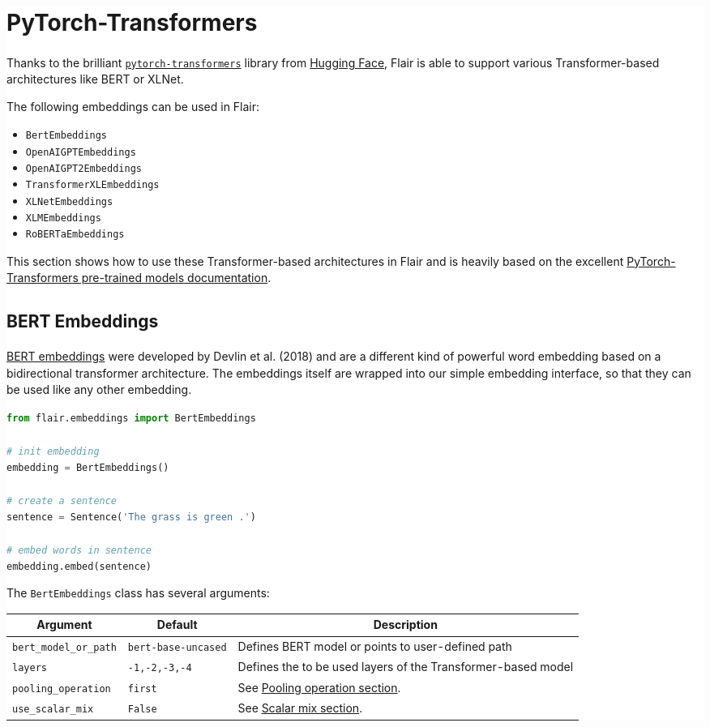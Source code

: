 # PyTorch-Transformers

Thanks to the brilliant [`pytorch-transformers`](https://github.com/huggingface/pytorch-transformers) library from [Hugging Face](https://github.com/huggingface),
Flair is able to support various Transformer-based architectures like BERT or XLNet.

The following embeddings can be used in Flair:

* `BertEmbeddings`
* `OpenAIGPTEmbeddings`
* `OpenAIGPT2Embeddings`
* `TransformerXLEmbeddings`
* `XLNetEmbeddings`
* `XLMEmbeddings`
* `RoBERTaEmbeddings`

This section shows how to use these Transformer-based architectures in Flair and is heavily based on the excellent
[PyTorch-Transformers pre-trained models documentation](https://huggingface.co/pytorch-transformers/pretrained_models.html).

## BERT Embeddings

[BERT embeddings](https://arxiv.org/pdf/1810.04805.pdf) were developed by Devlin et al. (2018) and are a different kind
of powerful word embedding based on a bidirectional transformer architecture.
The embeddings itself are wrapped into our simple embedding interface, so that they can be used like any other
embedding.

```python
from flair.embeddings import BertEmbeddings

# init embedding
embedding = BertEmbeddings()

# create a sentence
sentence = Sentence('The grass is green .')

# embed words in sentence
embedding.embed(sentence)
```

The `BertEmbeddings` class has several arguments:

| Argument             | Default             | Description
| -------------------- | ------------------- | -------------------------------------------------
| `bert_model_or_path` | `bert-base-uncased` | Defines BERT model or points to user-defined path
| `layers`             | `-1,-2,-3,-4`       | Defines the to be used layers of the Transformer-based model
| `pooling_operation`  | `first`             | See [Pooling operation section](#Pooling-operation).
| `use_scalar_mix`     | `False`             | See [Scalar mix section](#Scalar-mix).
